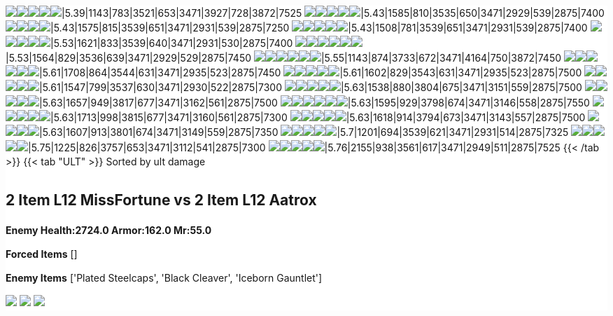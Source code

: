 ![](/item/6672.png)![](/item/3091.png)![](/item/1001.png)![](/item/1055.png)![](/item/1037.png)|5.39|1143|783|3521|653|3471|3927|728|3872|7525
![](/item/6672.png)![](/item/6676.png)![](/item/1001.png)![](/item/1055.png)![](/item/1036.png)|5.43|1585|810|3535|650|3471|2929|539|2875|7400
![](/item/6672.png)![](/item/3031.png)![](/item/1001.png)![](/item/1055.png)|5.43|1575|815|3539|651|3471|2931|539|2875|7250
![](/item/6672.png)![](/item/3508.png)![](/item/1001.png)![](/item/1055.png)![](/item/1036.png)|5.43|1508|781|3539|651|3471|2931|539|2875|7400
![](/item/6672.png)![](/item/6694.png)![](/item/1001.png)![](/item/1055.png)![](/item/1036.png)|5.53|1621|833|3539|640|3471|2931|530|2875|7400
![](/item/6672.png)![](/item/6699.png)![](/item/1001.png)![](/item/1055.png)![](/item/1036.png)![](/item/1036.png)|5.53|1564|829|3536|639|3471|2929|529|2875|7450
![](/item/3153.png)![](/item/3091.png)![](/item/1001.png)![](/item/1055.png)![](/item/1036.png)![](/item/1036.png)|5.55|1143|874|3733|672|3471|4164|750|3872|7450
![](/item/3124.png)![](/item/3033.png)![](/item/1001.png)![](/item/1055.png)![](/item/1036.png)![](/item/1036.png)|5.61|1708|864|3544|631|3471|2935|523|2875|7450
![](/item/3124.png)![](/item/3031.png)![](/item/1001.png)![](/item/1055.png)![](/item/1036.png)|5.61|1602|829|3543|631|3471|2935|523|2875|7500
![](/item/3124.png)![](/item/6676.png)![](/item/1001.png)![](/item/1055.png)![](/item/1036.png)|5.61|1547|799|3537|630|3471|2930|522|2875|7300
![](/item/3153.png)![](/item/3508.png)![](/item/1001.png)![](/item/1055.png)![](/item/1036.png)|5.63|1538|880|3804|675|3471|3151|559|2875|7500
![](/item/3153.png)![](/item/6694.png)![](/item/1001.png)![](/item/1055.png)![](/item/1036.png)|5.63|1657|949|3817|677|3471|3162|561|2875|7500
![](/item/3153.png)![](/item/6699.png)![](/item/1001.png)![](/item/1055.png)![](/item/1036.png)![](/item/1036.png)|5.63|1595|929|3798|674|3471|3146|558|2875|7550
![](/item/3153.png)![](/item/3033.png)![](/item/1001.png)![](/item/1055.png)![](/item/1036.png)|5.63|1713|998|3815|677|3471|3160|561|2875|7300
![](/item/3153.png)![](/item/6676.png)![](/item/1001.png)![](/item/1055.png)![](/item/1036.png)|5.63|1618|914|3794|673|3471|3143|557|2875|7500
![](/item/3153.png)![](/item/3031.png)![](/item/1001.png)![](/item/1055.png)|5.63|1607|913|3801|674|3471|3149|559|2875|7350
![](/item/6672.png)![](/item/6675.png)![](/item/1001.png)![](/item/1055.png)![](/item/1037.png)|5.7|1201|694|3539|621|3471|2931|514|2875|7325
![](/item/3153.png)![](/item/3115.png)![](/item/1001.png)![](/item/1055.png)![](/item/1036.png)|5.75|1225|826|3757|653|3471|3112|541|2875|7300
![](/item/3036.png)![](/item/6699.png)![](/item/1001.png)![](/item/1055.png)![](/item/1037.png)|5.76|2155|938|3561|617|3471|2949|511|2875|7525
{{< /tab >}}
{{< tab "ULT" >}}
Sorted by ult damage
## 2 Item L12 MissFortune vs 2 Item L12 Aatrox

**Enemy Health:2724.0 Armor:162.0 Mr:55.0**


**Forced Items** []








**Enemy Items** ['Plated Steelcaps', 'Black Cleaver', 'Iceborn Gauntlet']





![](/item/3047.png)
![](/item/3071.png)
![](/item/6662.png)
